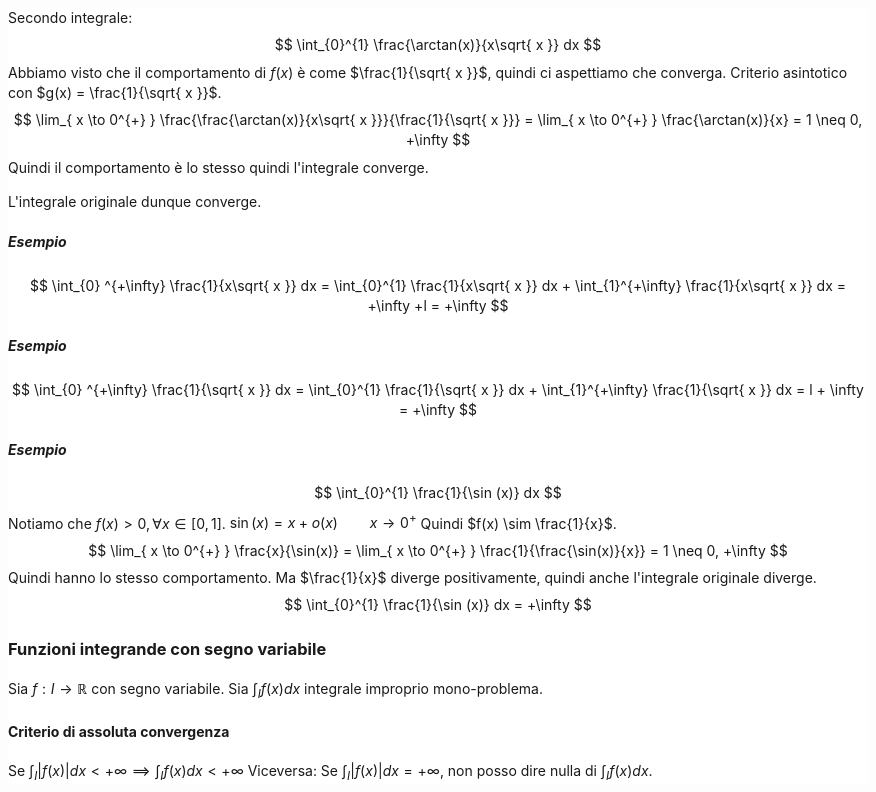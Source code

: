 Secondo integrale:
$$
\int_{0}^{1} \frac{\arctan(x)}{x\sqrt{ x }} dx
$$
Abbiamo visto che il comportamento di $f(x)$ è come $\frac{1}{\sqrt{ x }}$, quindi ci aspettiamo che converga.
Criterio asintotico con $g(x) = \frac{1}{\sqrt{ x }}$.
$$
\lim_{ x \to 0^{+} }  \frac{\frac{\arctan(x)}{x\sqrt{ x }}}{\frac{1}{\sqrt{ x }}} = \lim_{ x \to 0^{+} } \frac{\arctan(x)}{x} = 1 \neq 0, +\infty
$$
Quindi il comportamento è lo stesso quindi l'integrale converge.

L'integrale originale dunque converge.

##### Esempio
$$
\int_{0} ^{+\infty} \frac{1}{x\sqrt{ x }} dx = \int_{0}^{1} \frac{1}{x\sqrt{ x }} dx + \int_{1}^{+\infty} \frac{1}{x\sqrt{ x }} dx = +\infty +l = +\infty
$$

##### Esempio
$$
\int_{0} ^{+\infty} \frac{1}{\sqrt{ x }} dx = \int_{0}^{1} \frac{1}{\sqrt{ x }} dx + \int_{1}^{+\infty} \frac{1}{\sqrt{ x }} dx = l + \infty = +\infty
$$
##### Esempio
$$
\int_{0}^{1} \frac{1}{\sin (x)} dx
$$
Notiamo che $f(x) > 0, \forall x \in [0, 1]$.
$\sin(x) = x + o (x) \qquad x \rightarrow 0^{+}$
Quindi $f(x) \sim \frac{1}{x}$.
$$
\lim_{ x \to 0^{+} } \frac{x}{\sin(x)} = \lim_{ x \to 0^{+} } \frac{1}{\frac{\sin(x)}{x}} = 1 \neq 0, +\infty
$$
Quindi hanno lo stesso comportamento. Ma $\frac{1}{x}$ diverge positivamente, quindi anche l'integrale originale diverge.
$$
\int_{0}^{1} \frac{1}{\sin (x)} dx = +\infty
$$
### Funzioni integrande con segno variabile
Sia $f: I \rightarrow \mathbb{R}$ con segno variabile.
Sia $\int_{I} f(x) dx$ integrale improprio mono-problema.

#### Criterio di assoluta convergenza
Se $\int_{I}|f(x)|dx < +\infty \implies \int_{I}f(x)dx < +\infty$ 
Viceversa:
Se $\int_{I}|f(x)|dx = +\infty$, non posso dire nulla di $\int_{I}f(x)dx$.
